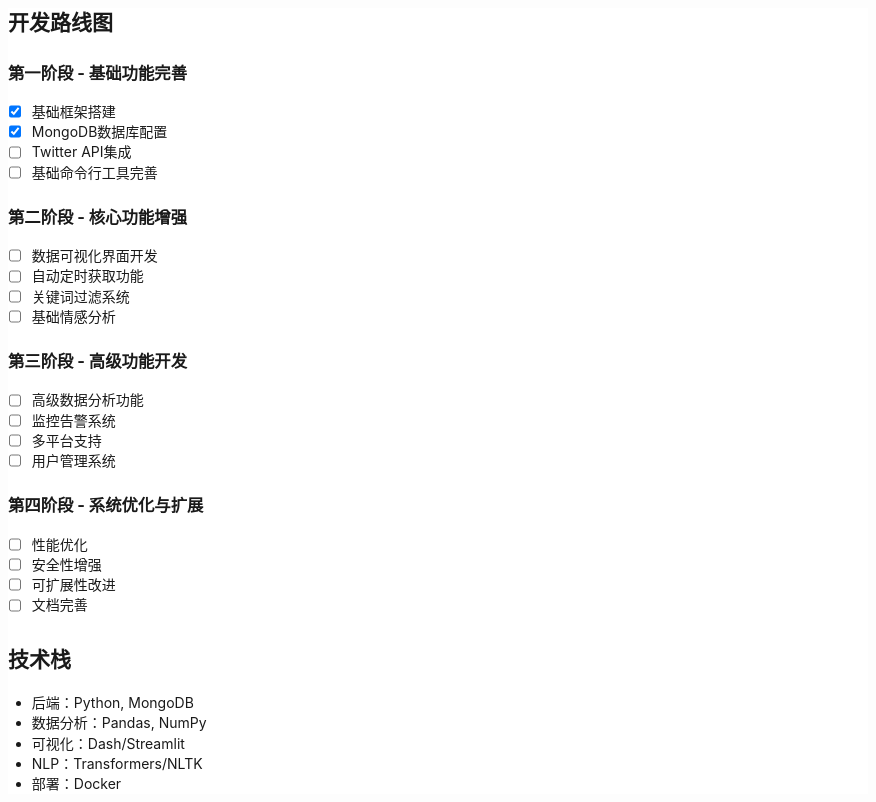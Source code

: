## 开发路线图

### 第一阶段 - 基础功能完善
- [x] 基础框架搭建
- [x] MongoDB数据库配置
- [ ] Twitter API集成
- [ ] 基础命令行工具完善

### 第二阶段 - 核心功能增强
- [ ] 数据可视化界面开发
- [ ] 自动定时获取功能
- [ ] 关键词过滤系统
- [ ] 基础情感分析

### 第三阶段 - 高级功能开发
- [ ] 高级数据分析功能
- [ ] 监控告警系统
- [ ] 多平台支持
- [ ] 用户管理系统

### 第四阶段 - 系统优化与扩展
- [ ] 性能优化
- [ ] 安全性增强
- [ ] 可扩展性改进
- [ ] 文档完善

## 技术栈
- 后端：Python, MongoDB
- 数据分析：Pandas, NumPy
- 可视化：Dash/Streamlit
- NLP：Transformers/NLTK
- 部署：Docker
